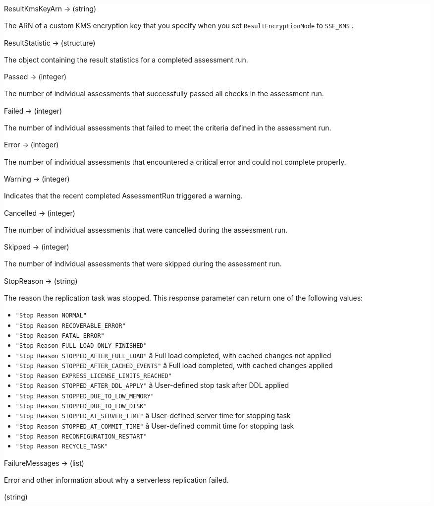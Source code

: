 ResultKmsKeyArn -> (string)

The ARN of a custom KMS encryption key that you specify when you set `ResultEncryptionMode` to `SSE_KMS` .

ResultStatistic -> (structure)

The object containing the result statistics for a completed assessment run.

Passed -> (integer)

The number of individual assessments that successfully passed all checks in the assessment run.

Failed -> (integer)

The number of individual assessments that failed to meet the criteria defined in the assessment run.

Error -> (integer)

The number of individual assessments that encountered a critical error and could not complete properly.

Warning -> (integer)

Indicates that the recent completed AssessmentRun triggered a warning.

Cancelled -> (integer)

The number of individual assessments that were cancelled during the assessment run.

Skipped -> (integer)

The number of individual assessments that were skipped during the assessment run.

StopReason -> (string)

The reason the replication task was stopped. This response parameter can return one of the following values:

- `"Stop Reason NORMAL"`
- `"Stop Reason RECOVERABLE_ERROR"`
- `"Stop Reason FATAL_ERROR"`
- `"Stop Reason FULL_LOAD_ONLY_FINISHED"`
- `"Stop Reason STOPPED_AFTER_FULL_LOAD"` â Full load completed, with cached changes not applied
- `"Stop Reason STOPPED_AFTER_CACHED_EVENTS"` â Full load completed, with cached changes applied
- `"Stop Reason EXPRESS_LICENSE_LIMITS_REACHED"`
- `"Stop Reason STOPPED_AFTER_DDL_APPLY"` â User-defined stop task after DDL applied
- `"Stop Reason STOPPED_DUE_TO_LOW_MEMORY"`
- `"Stop Reason STOPPED_DUE_TO_LOW_DISK"`
- `"Stop Reason STOPPED_AT_SERVER_TIME"` â User-defined server time for stopping task
- `"Stop Reason STOPPED_AT_COMMIT_TIME"` â User-defined commit time for stopping task
- `"Stop Reason RECONFIGURATION_RESTART"`
- `"Stop Reason RECYCLE_TASK"`

FailureMessages -> (list)

Error and other information about why a serverless replication failed.

(string)
